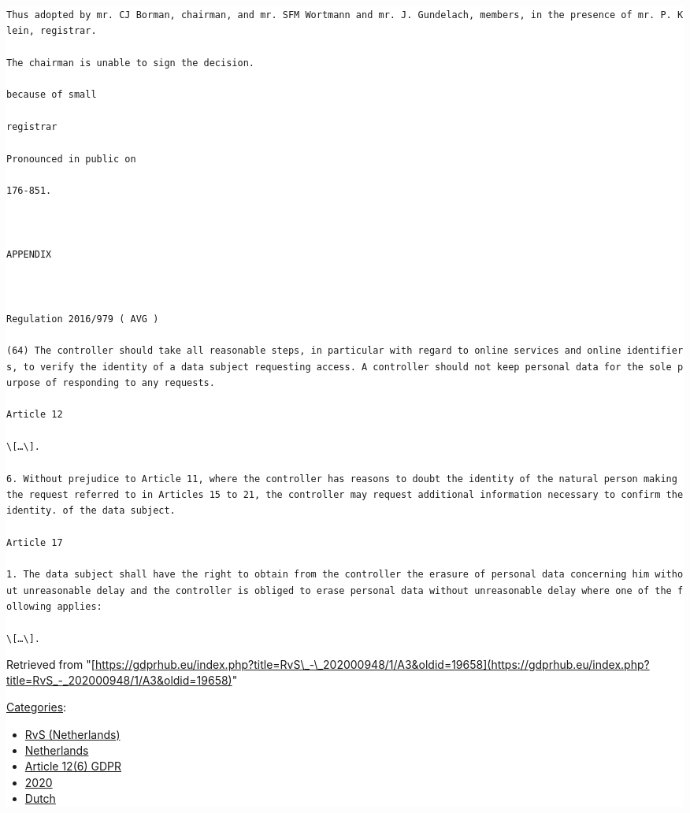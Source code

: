 ```
Thus adopted by mr. CJ Borman, chairman, and mr. SFM Wortmann and mr. J. Gundelach, members, in the presence of mr. P. Klein, registrar.

The chairman is unable to sign the decision.

because of small

registrar

Pronounced in public on

176-851.

 

APPENDIX

 

Regulation 2016/979 ( AVG )

(64) The controller should take all reasonable steps, in particular with regard to online services and online identifiers, to verify the identity of a data subject requesting access. A controller should not keep personal data for the sole purpose of responding to any requests.

Article 12

\[…\].

6. Without prejudice to Article 11, where the controller has reasons to doubt the identity of the natural person making the request referred to in Articles 15 to 21, the controller may request additional information necessary to confirm the identity. of the data subject.

Article 17

1. The data subject shall have the right to obtain from the controller the erasure of personal data concerning him without unreasonable delay and the controller is obliged to erase personal data without unreasonable delay where one of the following applies:

\[…\]. 

```

Retrieved from "[https://gdprhub.eu/index.php?title=RvS\_-\_202000948/1/A3&oldid=19658](https://gdprhub.eu/index.php?title=RvS_-_202000948/1/A3&oldid=19658)"

[Categories](/index.php?title=Special:Categories "Special:Categories"):

*   [RvS (Netherlands)](/index.php?title=Category:RvS_\(Netherlands\) "Category:RvS (Netherlands)")
*   [Netherlands](/index.php?title=Category:Netherlands "Category:Netherlands")
*   [Article 12(6) GDPR](/index.php?title=Category:Article_12\(6\)_GDPR "Category:Article 12(6) GDPR")
*   [2020](/index.php?title=Category:2020 "Category:2020")
*   [Dutch](/index.php?title=Category:Dutch "Category:Dutch")
